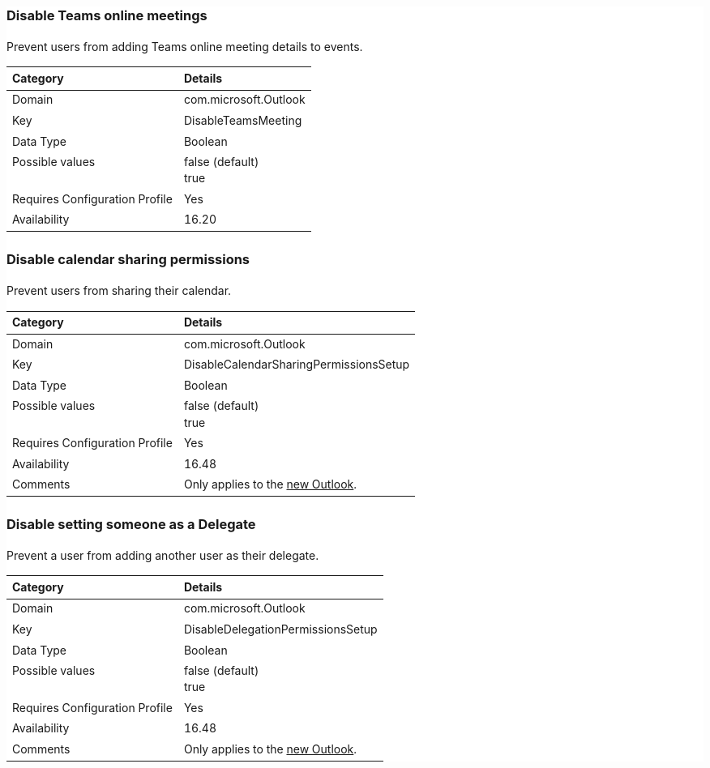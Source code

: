 ### Disable Teams online meetings

Prevent users from adding Teams online meeting details to events.

|Category|Details|
|:-----|:-----|
|Domain| com.microsoft.Outlook |
|Key| DisableTeamsMeeting|
|Data Type| Boolean|
|Possible values|  false (default) <br/> true  |
|Requires Configuration Profile| Yes |
|Availability| 16.20|

### Disable calendar sharing permissions

Prevent users from sharing their calendar.

|Category|Details|
|:-----|:-----|
|Domain| com.microsoft.Outlook |
|Key| DisableCalendarSharingPermissionsSetup|
|Data Type| Boolean|
|Possible values|  false (default) <br/> true  |
|Requires Configuration Profile| Yes |
|Availability| 16.48|
|Comments|Only applies to the [new Outlook](https://support.microsoft.com/office/6283be54-e74d-434e-babb-b70cefc77439). |

### Disable setting someone as a Delegate

Prevent a user from adding another user as their delegate.

|Category|Details|
|:-----|:-----|
|Domain| com.microsoft.Outlook |
|Key| DisableDelegationPermissionsSetup|
|Data Type| Boolean|
|Possible values|  false (default) <br/> true  |
|Requires Configuration Profile| Yes |
|Availability| 16.48|
|Comments|Only applies to the [new Outlook](https://support.microsoft.com/office/6283be54-e74d-434e-babb-b70cefc77439). |
